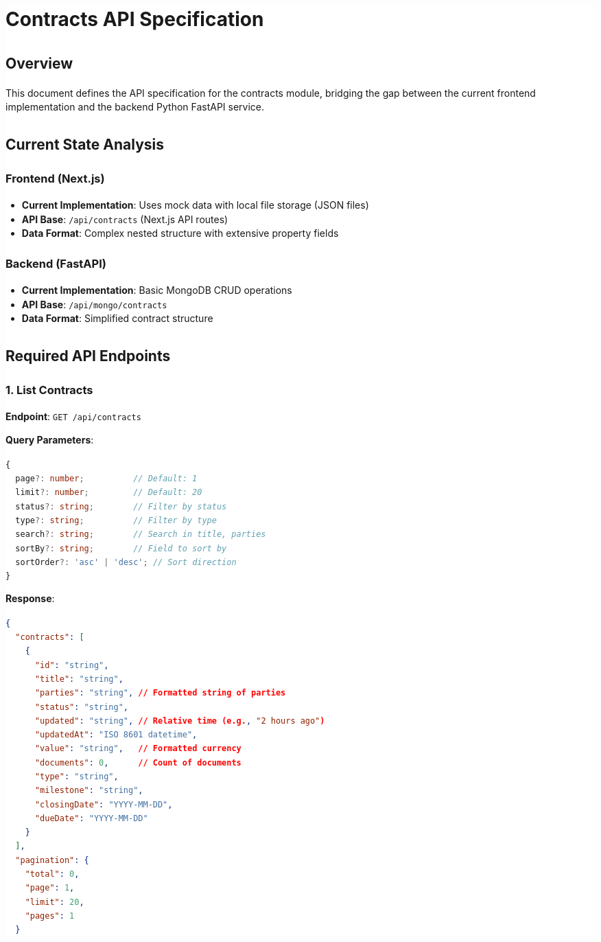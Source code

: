 # Contracts API Specification

## Overview
This document defines the API specification for the contracts module, bridging the gap between the current frontend implementation and the backend Python FastAPI service.

## Current State Analysis

### Frontend (Next.js)
- **Current Implementation**: Uses mock data with local file storage (JSON files)
- **API Base**: `/api/contracts` (Next.js API routes)
- **Data Format**: Complex nested structure with extensive property fields

### Backend (FastAPI)
- **Current Implementation**: Basic MongoDB CRUD operations
- **API Base**: `/api/mongo/contracts`
- **Data Format**: Simplified contract structure

## Required API Endpoints

### 1. List Contracts
**Endpoint**: `GET /api/contracts`

**Query Parameters**:
```typescript
{
  page?: number;          // Default: 1
  limit?: number;         // Default: 20
  status?: string;        // Filter by status
  type?: string;          // Filter by type
  search?: string;        // Search in title, parties
  sortBy?: string;        // Field to sort by
  sortOrder?: 'asc' | 'desc'; // Sort direction
}
```

**Response**:
```json
{
  "contracts": [
    {
      "id": "string",
      "title": "string",
      "parties": "string", // Formatted string of parties
      "status": "string",
      "updated": "string", // Relative time (e.g., "2 hours ago")
      "updatedAt": "ISO 8601 datetime",
      "value": "string",   // Formatted currency
      "documents": 0,      // Count of documents
      "type": "string",
      "milestone": "string",
      "closingDate": "YYYY-MM-DD",
      "dueDate": "YYYY-MM-DD"
    }
  ],
  "pagination": {
    "total": 0,
    "page": 1,
    "limit": 20,
    "pages": 1
  }
```